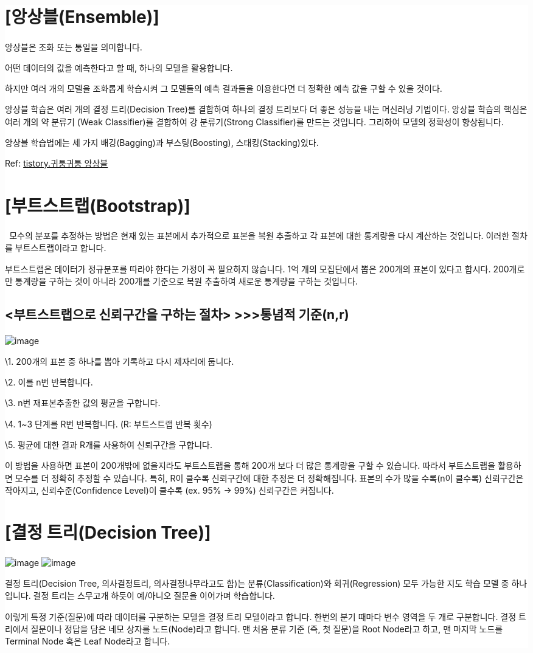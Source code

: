 # **[앙상블(Ensemble)]**

앙상블은 조화 또는 통일을 의미합니다.

어떤 데이터의 값을 예측한다고 할 때, 하나의 모델을 활용합니다.

하지만 여러 개의 모델을 조화롭게 학습시켜 그 모델들의 예측 결과들을 이용한다면 더 정확한 예측 값을 구할 수 있을 것이다.

앙상블 학습은 여러 개의 결정 트리(Decision Tree)를 결합하여 하나의 결정 트리보다 더 좋은 성능을 내는 머신러닝 기법이다.   앙상블 학습의 핵심은 여러 개의 약 분류기 (Weak Classifier)를 결합하여 강 분류기(Strong Classifier)를 만드는 것입니다.   그리하여 모델의 정확성이 향상됩니다.

앙상블 학습법에는 세 가지 배깅(Bagging)과 부스팅(Boosting), 스태킹(Stacking)있다.

Ref: [tistory.귀퉁귀퉁 앙상블](https://bkshin.tistory.com/entry/%EB%A8%B8%EC%8B%A0%EB%9F%AC%EB%8B%9D-11-%EC%95%99%EC%83%81%EB%B8%94-%ED%95%99%EC%8A%B5-Ensemble-Learning-%EB%B0%B0%EA%B9%85Bagging%EA%B3%BC-%EB%B6%80%EC%8A%A4%ED%8C%85Boosting)

# **[부트스트랩(Bootstrap)]**

` `모수의 분포를 추정하는 방법은 현재 있는 표본에서 추가적으로 표본을 복원 추출하고 각 표본에 대한 통계량을 다시 계산하는 것입니다.   이러한 절차를 부트스트랩이라고 합니다.

부트스트랩은 데이터가 정규분포를 따라야 한다는 가정이 꼭 필요하지 않습니다. 1억 개의 모집단에서 뽑은 200개의 표본이 있다고 합시다.   200개로만 통계량을 구하는 것이 아니라 200개를 기준으로 복원 추출하여 새로운 통계량을 구하는 것입니다.

## **<부트스트랩으로 신뢰구간을 구하는 절차>   >>>통념적 기준(n,r)**

<img width="205" alt="image" src="https://user-images.githubusercontent.com/87803612/140096837-1444217a-a0b0-40a2-bec3-ec884ecec89a.png">


\1. 200개의 표본 중 하나를 뽑아 기록하고 다시 제자리에 둡니다. 

\2. 이를 n번 반복합니다.

\3. n번 재표본추출한 값의 평균을 구합니다.

\4. 1~3 단계를 R번 반복합니다. (R: 부트스트랩 반복 횟수)

\5. 평균에 대한 결과 R개를 사용하여 신뢰구간을 구합니다.

이 방법을 사용하면 표본이 200개밖에 없을지라도 부트스트랩을 통해 200개 보다 더 많은 통계량을 구할 수 있습니다.   따라서 부트스트랩을 활용하면 모수를 더 정확히 추정할 수 있습니다. 특히, R이 클수록 신뢰구간에 대한 추정은 더 정확해집니다.   표본의 수가 많을 수록(n이 클수록) 신뢰구간은 작아지고, 신뢰수준(Confidence Level)이 클수록 (ex. 95% -> 99%) 신뢰구간은 커집니다.

# **[결정 트리(Decision Tree)]**

<img width="205" alt="image" src="https://user-images.githubusercontent.com/87803612/140096944-b76b99dd-182d-4bad-a009-1002f2dae735.png">
<img width="203" alt="image" src="https://user-images.githubusercontent.com/87803612/140096953-480f75cc-1ace-4974-ae03-9ea744a7622b.png">

결정 트리(Decision Tree, 의사결정트리, 의사결정나무라고도 함)는 분류(Classification)와 회귀(Regression)   모두 가능한 지도 학습 모델 중 하나입니다. 결정 트리는 스무고개 하듯이 예/아니오 질문을 이어가며 학습합니다.

이렇게 특정 기준(질문)에 따라 데이터를 구분하는 모델을 결정 트리 모델이라고 합니다.   한번의 분기 때마다 변수 영역을 두 개로 구분합니다. 결정 트리에서 질문이나 정답을 담은 네모 상자를 노드(Node)라고 합니다.   맨 처음 분류 기준 (즉, 첫 질문)을 Root Node라고 하고, 맨 마지막 노드를 Terminal Node 혹은 Leaf Node라고 합니다.
